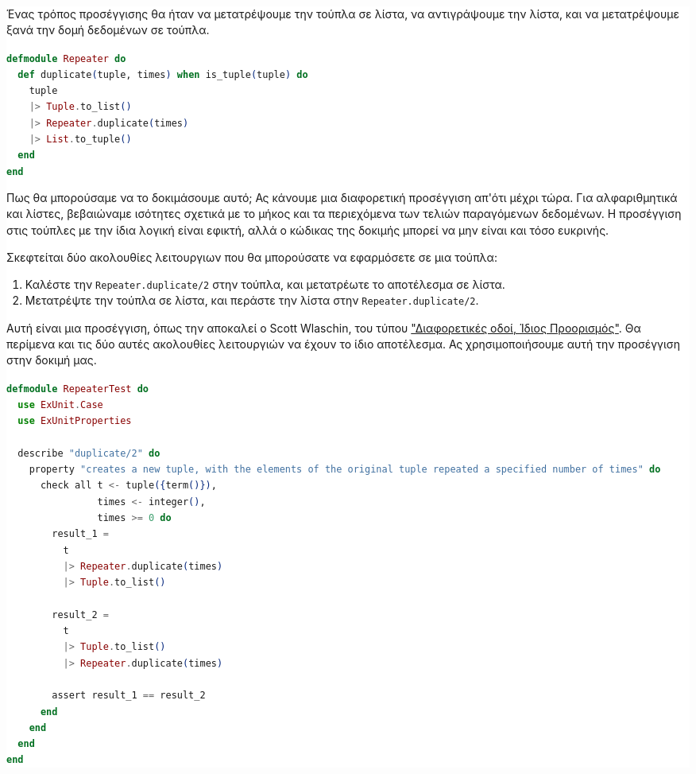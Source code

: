 Ένας τρόπος προσέγγισης θα ήταν να μετατρέψουμε την τούπλα σε λίστα, να αντιγράψουμε την λίστα, και να μετατρέψουμε ξανά την δομή δεδομένων σε τούπλα.

```elixir
defmodule Repeater do
  def duplicate(tuple, times) when is_tuple(tuple) do
    tuple
    |> Tuple.to_list()
    |> Repeater.duplicate(times)
    |> List.to_tuple()
  end
end
```

Πως θα μπορούσαμε να το δοκιμάσουμε αυτό;
Ας κάνουμε μια διαφορετική προσέγγιση απ'ότι μέχρι τώρα.
Για αλφαριθμητικά και λίστες, βεβαιώναμε ισότητες σχετικά με το μήκος και τα περιεχόμενα των τελιών παραγόμενων δεδομένων.
Η προσέγγιση στις τούπλες με την ίδια λογική είναι εφικτή, αλλά ο κώδικας της δοκιμής μπορεί να μην είναι και τόσο ευκρινής.

Σκεφτείται δύο ακολουθίες λειτουργιων που θα μπορούσατε να εφαρμόσετε σε μια τούπλα:

1. Καλέστε την `Repeater.duplicate/2` στην τούπλα, και μετατρέωτε το αποτέλεσμα σε λίστα.
2. Μετατρέψτε την τούπλα σε λίστα, και περάστε την λίστα στην `Repeater.duplicate/2`.

Αυτή είναι μια προσέγγιση, όπως την αποκαλεί ο Scott Wlaschin, του τύπου ["Διαφορετικές οδοί, Ίδιος Προορισμός"](https://fsharpforfunandprofit.com/posts/property-based-testing-2/#different-paths-same-destination).
Θα περίμενα και τις δύο αυτές ακολουθίες λειτουργιών να έχουν το ίδιο αποτέλεσμα.
Ας χρησιμοποιήσουμε αυτή την προσέγγιση στην δοκιμή μας.

```elixir
defmodule RepeaterTest do
  use ExUnit.Case
  use ExUnitProperties

  describe "duplicate/2" do
    property "creates a new tuple, with the elements of the original tuple repeated a specified number of times" do
      check all t <- tuple({term()}),
                times <- integer(),
                times >= 0 do
        result_1 =
          t
          |> Repeater.duplicate(times)
          |> Tuple.to_list()

        result_2 =
          t
          |> Tuple.to_list()
          |> Repeater.duplicate(times)

        assert result_1 == result_2
      end
    end
  end
end
```
